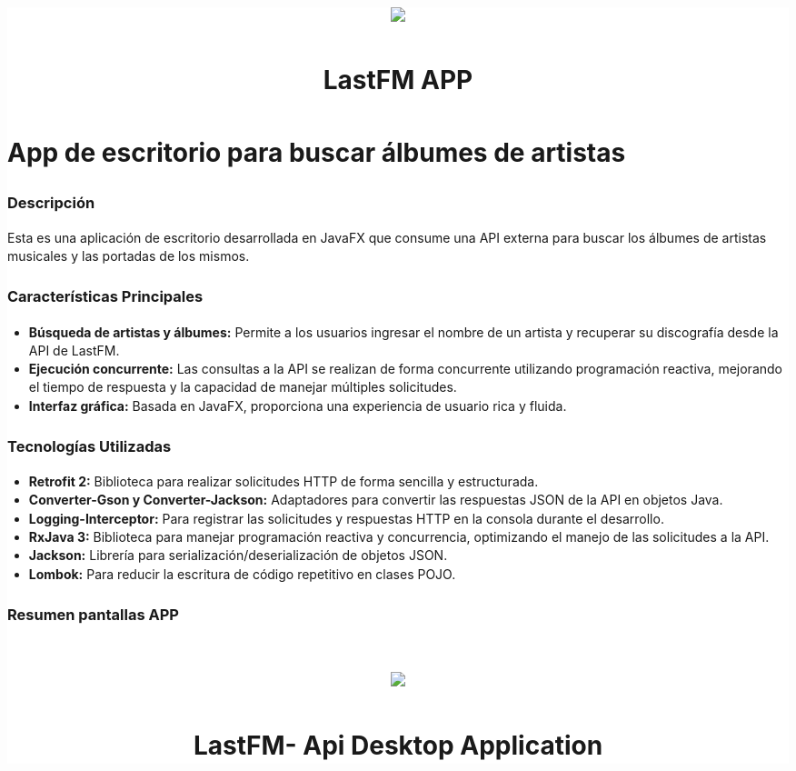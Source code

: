 ﻿<p align="center">
<img width="400px" src="https://github.com/SPHYdebugger/LastFM-API/tree/master/src/main/resources/com/sphy/lastfmapi/images/logo.jpg">
<h1 align="center"> LastFM APP</h1>
</p>

# App de escritorio para buscar álbumes de artistas

### Descripción

Esta es una aplicación de escritorio desarrollada en JavaFX que consume una API externa para buscar los álbumes de artistas musicales y las portadas de los mismos.

### Características Principales

- **Búsqueda de artistas y álbumes:**
Permite a los usuarios ingresar el nombre de un artista y recuperar su discografía desde la API de LastFM.
- **Ejecución concurrente:**
Las consultas a la API se realizan de forma concurrente utilizando programación reactiva, mejorando el tiempo de respuesta y la capacidad de manejar múltiples solicitudes.
- **Interfaz gráfica:**
Basada en JavaFX, proporciona una experiencia de usuario rica y fluida.

### Tecnologías Utilizadas

- **Retrofit 2:** Biblioteca para realizar solicitudes HTTP de forma sencilla y estructurada.
- **Converter-Gson y Converter-Jackson:** Adaptadores para convertir las respuestas JSON de la API en objetos Java.
- **Logging-Interceptor:** Para registrar las solicitudes y respuestas HTTP en la consola durante el desarrollo.
- **RxJava 3:** Biblioteca para manejar programación reactiva y concurrencia, optimizando el manejo de las solicitudes a la API.
- **Jackson:** Librería para serialización/deserialización de objetos JSON.
- **Lombok:** Para reducir la escritura de código repetitivo en clases POJO.



### Resumen pantallas APP
﻿<p align="center">
<img width="100%" src="https://github.com/SPHYdebugger/LastFM-API/tree/master/src/main/resources/com/sphy/lastfmapi/images/busqueda.jpg">
<h1 align="center"> LastFM- Api Desktop Application</h1>
</p>
